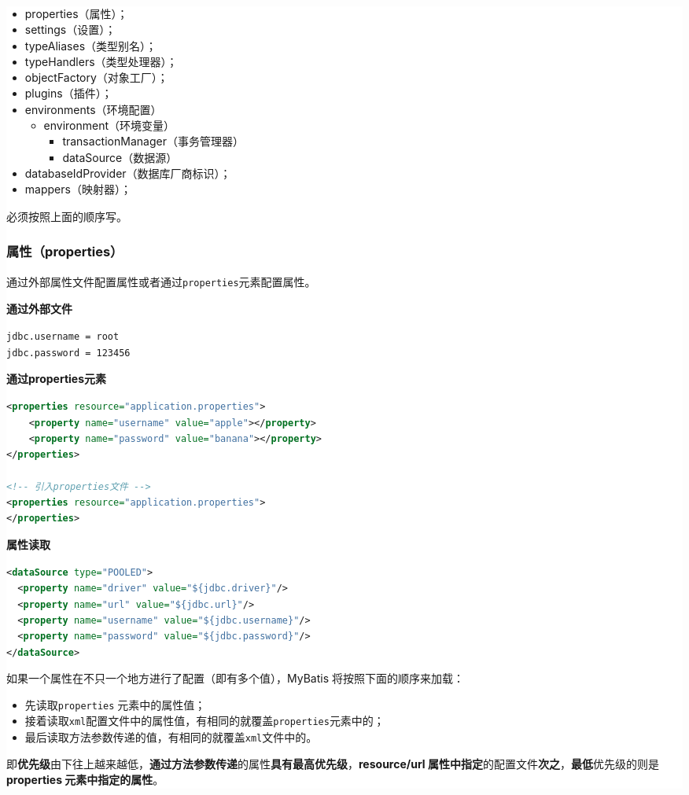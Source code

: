 - properties（属性）；
- settings（设置）；
- typeAliases（类型别名）；
- typeHandlers（类型处理器）；
- objectFactory（对象工厂）；
- plugins（插件）；
- environments（环境配置）
    - environment（环境变量）
        - transactionManager（事务管理器）
        - dataSource（数据源）
- databaseIdProvider（数据库厂商标识）；
- mappers（映射器）；

必须按照上面的顺序写。

### 属性（properties）

通过外部属性文件配置属性或者通过`properties`元素配置属性。

**通过外部文件**

```properties
jdbc.username = root
jdbc.password = 123456
```

**通过properties元素**

```xml
<properties resource="application.properties">
    <property name="username" value="apple"></property>
    <property name="password" value="banana"></property>
</properties>

<!-- 引入properties文件 -->
<properties resource="application.properties">    
</properties>
```

**属性读取**

```xml
<dataSource type="POOLED">
  <property name="driver" value="${jdbc.driver}"/>
  <property name="url" value="${jdbc.url}"/>
  <property name="username" value="${jdbc.username}"/>
  <property name="password" value="${jdbc.password}"/>
</dataSource>
```

如果一个属性在不只一个地方进行了配置（即有多个值），MyBatis 将按照下面的顺序来加载：

- 先读取`properties` 元素中的属性值；
- 接着读取`xml`配置文件中的属性值，有相同的就覆盖`properties`元素中的；
- 最后读取方法参数传递的值，有相同的就覆盖`xml`文件中的。

即**优先级**由下往上越来越低，**通过方法参数传递**的属性**具有最高优先级**，**resource/url 属性中指定**的配置文件**次之**，**最低**优先级的则是 **properties 元素中指定的属性**。
